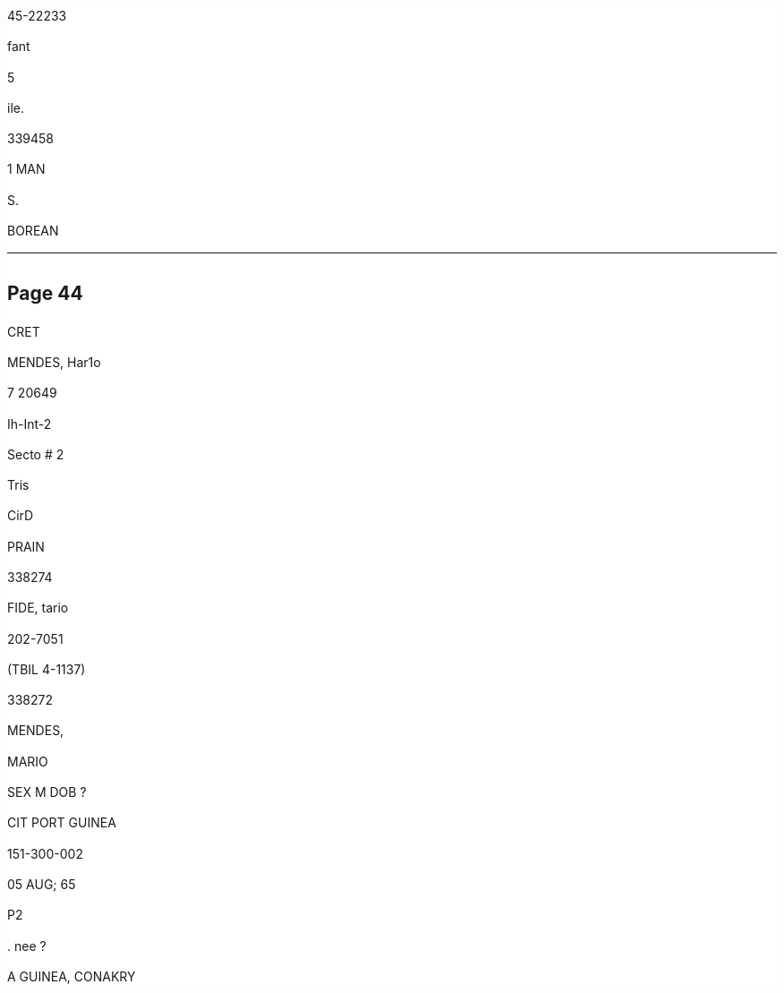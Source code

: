 45-22233

fant

5

ile.

339458

1 MAN

S.

BOREAN

---

## Page 44

CRET

MENDES, Har1o

7 20649

Ih-Int-2

Secto # 2

Tris

CirD

PRAIN

338274

FIDE, tario

202-7051

(TBIL 4-1137)

338272

MENDES,

MARIO

SEX M DOB ?

CIT PORT GUINEA

151-300-002

05 AUG; 65

P2

. nee ?

A GUINEA, CONAKRY
